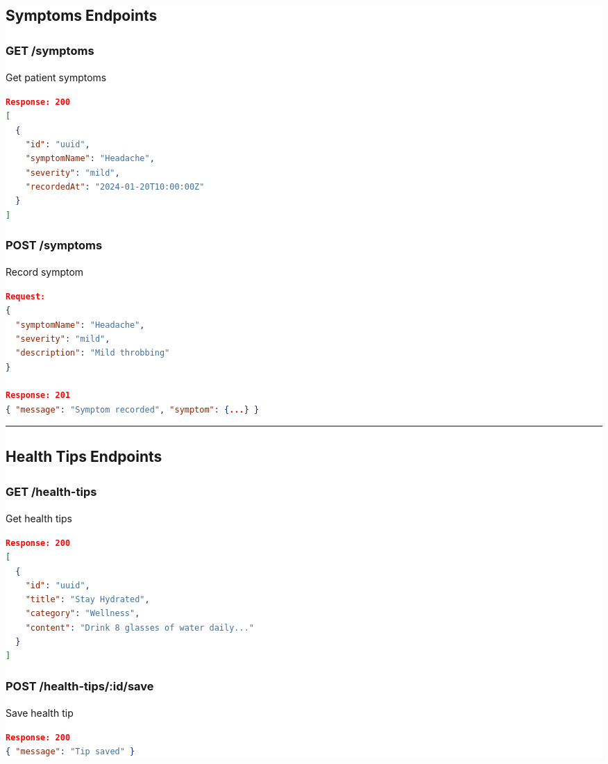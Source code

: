 
## Symptoms Endpoints

### GET /symptoms
Get patient symptoms
```json
Response: 200
[
  {
    "id": "uuid",
    "symptomName": "Headache",
    "severity": "mild",
    "recordedAt": "2024-01-20T10:00:00Z"
  }
]
```

### POST /symptoms
Record symptom
```json
Request:
{
  "symptomName": "Headache",
  "severity": "mild",
  "description": "Mild throbbing"
}

Response: 201
{ "message": "Symptom recorded", "symptom": {...} }
```

---

## Health Tips Endpoints

### GET /health-tips
Get health tips
```json
Response: 200
[
  {
    "id": "uuid",
    "title": "Stay Hydrated",
    "category": "Wellness",
    "content": "Drink 8 glasses of water daily..."
  }
]
```

### POST /health-tips/:id/save
Save health tip
```json
Response: 200
{ "message": "Tip saved" }
```
